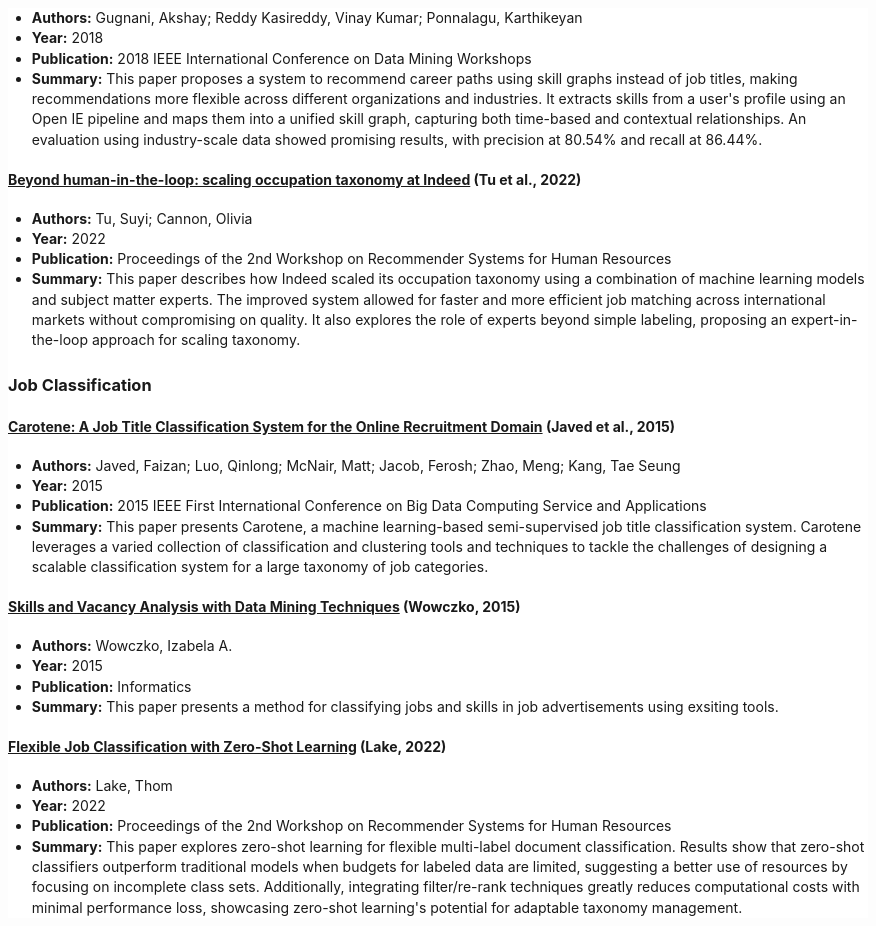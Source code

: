 - **Authors:** Gugnani, Akshay; Reddy Kasireddy, Vinay Kumar; Ponnalagu, Karthikeyan
- **Year:** 2018
- **Publication:** 2018 IEEE International Conference on Data Mining Workshops
- **Summary:** This paper proposes a system to recommend career paths using skill graphs instead of job titles, making recommendations more flexible across different organizations and industries. It extracts skills from a user's profile using an Open IE pipeline and maps them into a unified skill graph, capturing both time-based and contextual relationships. An evaluation using industry-scale data showed promising results, with precision at 80.54% and recall at 86.44%.

#### [Beyond human-in-the-loop: scaling occupation taxonomy at Indeed](https://ceur-ws.org/Vol-3218/RecSysHR2022-paper_2.pdf) (Tu et al., 2022)

- **Authors:** Tu, Suyi; Cannon, Olivia
- **Year:** 2022
- **Publication:** Proceedings of the 2nd Workshop on Recommender Systems for Human Resources
- **Summary:** This paper describes how Indeed scaled its occupation taxonomy using a combination of machine learning models and subject matter experts. The improved system allowed for faster and more efficient job matching across international markets without compromising on quality. It also explores the role of experts beyond simple labeling, proposing an expert-in-the-loop approach for scaling taxonomy.

### Job Classification

#### [Carotene: A Job Title Classification System for the Online Recruitment Domain](https://ieeexplore.ieee.org/document/7184892) (Javed et al., 2015)

- **Authors:** Javed, Faizan; Luo, Qinlong; McNair, Matt; Jacob, Ferosh; Zhao, Meng; Kang, Tae Seung
- **Year:** 2015
- **Publication:** 2015 IEEE First International Conference on Big Data Computing Service and Applications
- **Summary:** This paper presents Carotene, a machine learning-based semi-supervised job title classification system. Carotene leverages a varied collection of classification and clustering tools and techniques to tackle the challenges of designing a scalable classification system for a large taxonomy of job categories.

#### [Skills and Vacancy Analysis with Data Mining Techniques](https://www.mdpi.com/2227-9709/2/4/31) (Wowczko, 2015)

- **Authors:** Wowczko, Izabela A.
- **Year:** 2015
- **Publication:** Informatics
- **Summary:** This paper presents a method for classifying jobs and skills in job advertisements using exsiting tools.

#### [Flexible Job Classification with Zero-Shot Learning](https://ceur-ws.org/Vol-3218/RecSysHR2022-paper_8.pdf) (Lake, 2022)

- **Authors:** Lake, Thom
- **Year:** 2022
- **Publication:** Proceedings of the 2nd Workshop on Recommender Systems for Human Resources
- **Summary:** This paper explores zero-shot learning for flexible multi-label document classification. Results show that zero-shot classifiers outperform traditional models when budgets for labeled data are limited, suggesting a better use of resources by focusing on incomplete class sets. Additionally, integrating filter/re-rank techniques greatly reduces computational costs with minimal performance loss, showcasing zero-shot learning's potential for adaptable taxonomy management.
